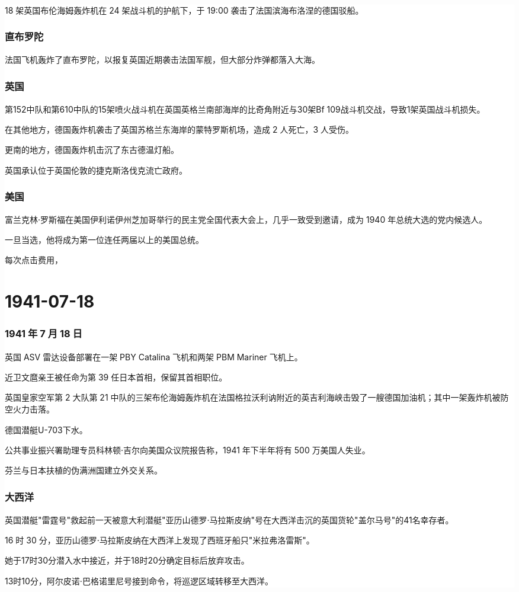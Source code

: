 18 架英国布伦海姆轰炸机在 24 架战斗机的护航下，于 19:00
袭击了法国滨海布洛涅的德国驳船。

### 直布罗陀

法国飞机轰炸了直布罗陀，以报复英国近期袭击法国军舰，但大部分炸弹都落入大海。

### 英国

第152中队和第610中队的15架喷火战斗机在英国英格兰南部海岸的比奇角附近与30架Bf
109战斗机交战，导致1架英国战斗机损失。

在其他地方，德国轰炸机袭击了英国苏格兰东海岸的蒙特罗斯机场，造成 2
人死亡，3 人受伤。

更南的地方，德国轰炸机击沉了东古德温灯船。

英国承认位于英国伦敦的捷克斯洛伐克流亡政府。

### 美国

富兰克林·罗斯福在美国伊利诺伊州芝加哥举行的民主党全国代表大会上，几乎一致受到邀请，成为
1940 年总统大选的党内候选人。

一旦当选，他将成为第一位连任两届以上的美国总统。

每次点击费用，

# 1941-07-18

### 1941 年 7 月 18 日

英国 ASV 雷达设备部署在一架 PBY Catalina 飞机和两架 PBM Mariner 飞机上。

近卫文麿亲王被任命为第 39 任日本首相，保留其首相职位。

英国皇家空军第 2 大队第 21
中队的三架布伦海姆轰炸机在法国格拉沃利讷附近的英吉利海峡击毁了一艘德国加油机；其中一架轰炸机被防空火力击落。

德国潜艇U-703下水。

公共事业振兴署助理专员科林顿·吉尔向美国众议院报告称，1941 年下半年将有
500 万美国人失业。

芬兰与日本扶植的伪满洲国建立外交关系。

### 大西洋

英国潜艇"雷霆号"救起前一天被意大利潜艇"亚历山德罗·马拉斯皮纳"号在大西洋击沉的英国货轮"盖尔马号"的41名幸存者。

16 时 30
分，亚历山德罗·马拉斯皮纳在大西洋上发现了西班牙船只"米拉弗洛雷斯"。

她于17时30分潜入水中接近，并于18时20分确定目标后放弃攻击。

13时10分，阿尔皮诺·巴格诺里尼号接到命令，将巡逻区域转移至大西洋。

